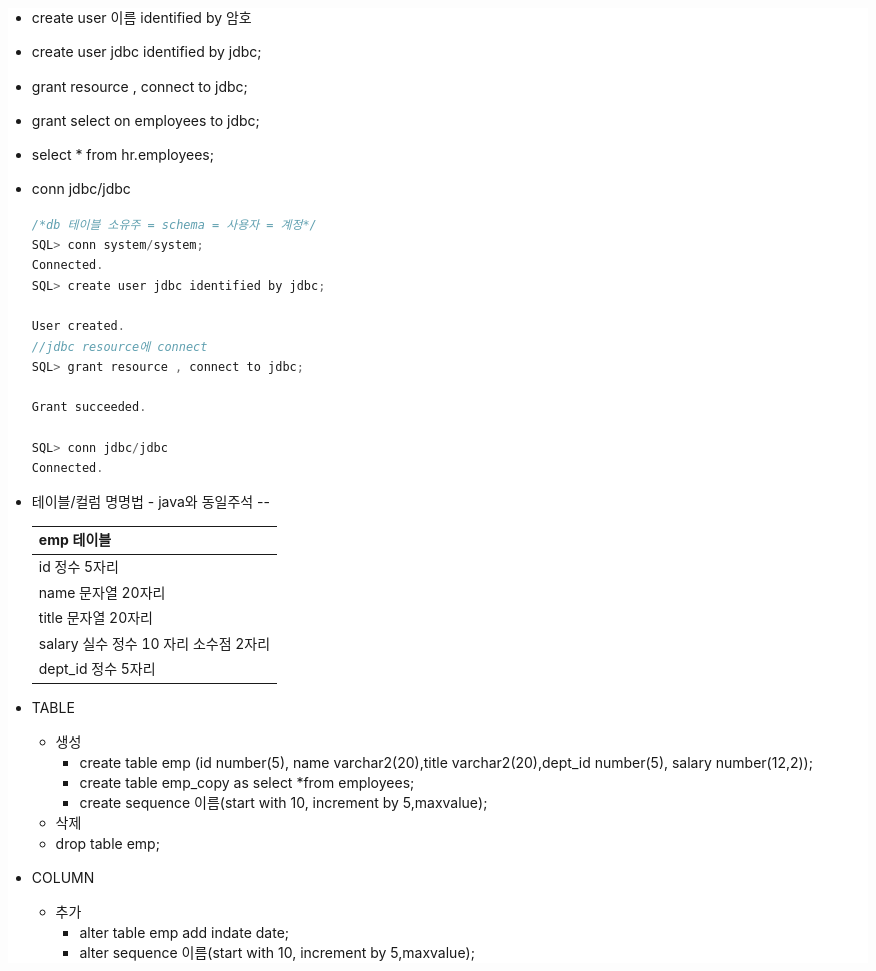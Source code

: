   - create user 이름 identified by 암호

  - create user jdbc identified by jdbc;

  - grant resource , connect to jdbc;

  - grant select on employees to jdbc;

  - select * from hr.employees;

  - conn jdbc/jdbc

    ```c
    /*db 테이블 소유주 = schema = 사용자 = 계정*/
    SQL> conn system/system;
    Connected.
    SQL> create user jdbc identified by jdbc;
    
    User created.
    //jdbc resource에 connect 
    SQL> grant resource , connect to jdbc;
    
    Grant succeeded.
    
    SQL> conn jdbc/jdbc
    Connected.
    ```

    

* 테이블/컬럼  명명법 - java와 동일주석 -- 

  | emp 테이블                            |
  | ------------------------------------- |
  | id 정수 5자리                         |
  | name 문자열 20자리                    |
  | title 문자열 20자리                   |
  | salary 실수 정수 10 자리 소수점 2자리 |
  | dept_id 정수 5자리                    |

* TABLE

  * 생성
    * create table emp (id number(5), name varchar2(20),title varchar2(20),dept_id number(5), salary number(12,2));
    * create table emp_copy as select *from employees;
    * create sequence 이름(start with 10, increment by 5,maxvalue);
  *  삭제 
    * drop table  emp; 

* COLUMN  

  * 추가
    * alter table emp add indate date;
    * alter sequence 이름(start with 10, increment by 5,maxvalue);
